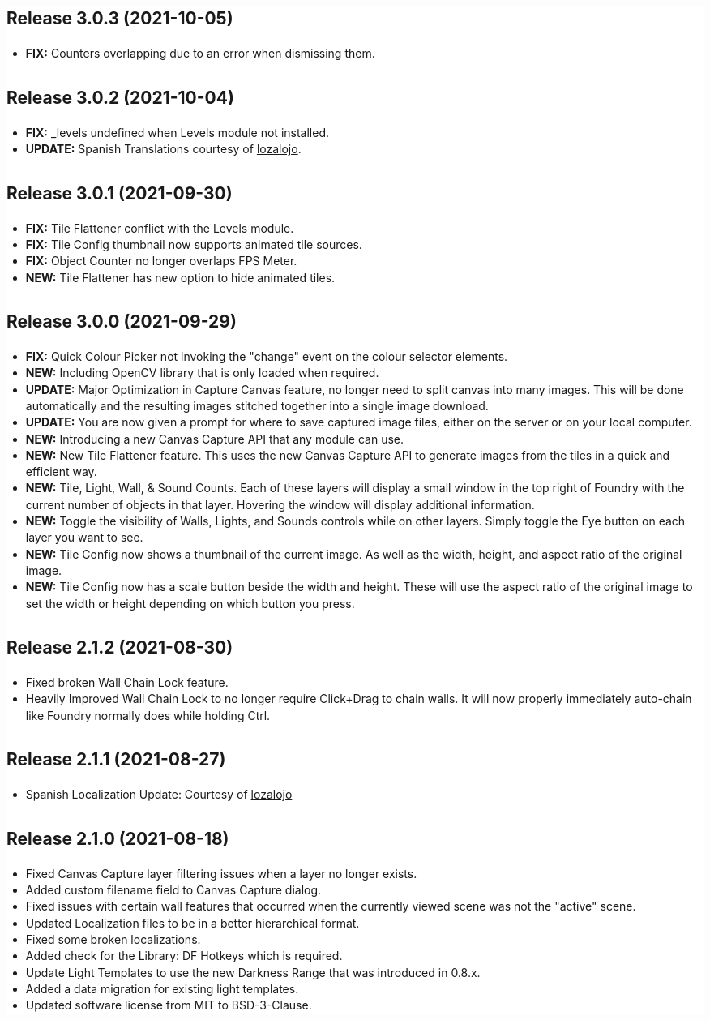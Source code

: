 ## Release 3.0.3 (2021-10-05)
- **FIX:** Counters overlapping due to an error when dismissing them.

## Release 3.0.2 (2021-10-04)
- **FIX:** _levels undefined when Levels module not installed.
- **UPDATE:** Spanish Translations courtesy of [lozalojo](https://github.com/lozalojo).

## Release 3.0.1 (2021-09-30)
- **FIX:** Tile Flattener conflict with the Levels module.
- **FIX:** Tile Config thumbnail now supports animated tile sources.
- **FIX:** Object Counter no longer overlaps FPS Meter.
- **NEW:** Tile Flattener has new option to hide animated tiles.

## Release 3.0.0 (2021-09-29)
- **FIX:** Quick Colour Picker not invoking the "change" event on the colour selector elements.
- **NEW:** Including OpenCV library that is only loaded when required.
- **UPDATE:** Major Optimization in Capture Canvas feature, no longer need to split canvas into many images. This will be done automatically and the resulting images stitched together into a single image download.
- **UPDATE:** You are now given a prompt for where to save captured image files, either on the server or on your local computer.
- **NEW:** Introducing a new Canvas Capture API that any module can use.
- **NEW:** New Tile Flattener feature. This uses the new Canvas Capture API to generate images from the tiles in a quick and efficient way.
- **NEW:** Tile, Light, Wall, & Sound Counts. Each of these layers will display a small window in the top right of Foundry with the current number of objects in that layer. Hovering the window will display additional information.
- **NEW:** Toggle the visibility of Walls, Lights, and Sounds controls while on other layers. Simply toggle the Eye button on each layer you want to see.
- **NEW:** Tile Config now shows a thumbnail of the current image. As well as the width, height, and aspect ratio of the original image.
- **NEW:** Tile Config now has a scale button beside the width and height. These will use the aspect ratio of the original image to set the width or height depending on which button you press.

## Release 2.1.2 (2021-08-30)
- Fixed broken Wall Chain Lock feature.
- Heavily Improved Wall Chain Lock to no longer require Click+Drag to chain walls. It will now properly immediately auto-chain like Foundry normally does while holding Ctrl.

## Release 2.1.1 (2021-08-27)
- Spanish Localization Update: Courtesy of [lozalojo](https://github.com/lozalojo)

## Release 2.1.0 (2021-08-18)
- Fixed Canvas Capture layer filtering issues when a layer no longer exists.
- Added custom filename field to Canvas Capture dialog.
- Fixed issues with certain wall features that occurred when the currently viewed scene was not the "active" scene.
- Updated Localization files to be in a better hierarchical format.
- Fixed some broken localizations.
- Added check for the Library: DF Hotkeys which is required.
- Update Light Templates to use the new Darkness Range that was introduced in 0.8.x.
- Added a data migration for existing light templates.
- Updated software license from MIT to BSD-3-Clause.
